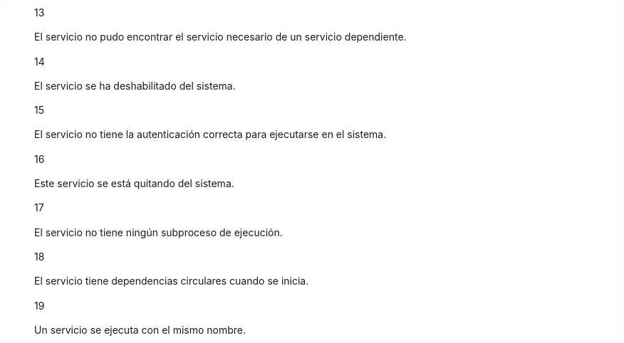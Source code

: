 </dd> <dt>


</dt> <dd>

13

El servicio no pudo encontrar el servicio necesario de un servicio dependiente.

</dd> <dt>


</dt> <dd>

14

El servicio se ha deshabilitado del sistema.

</dd> <dt>


</dt> <dd>

15

El servicio no tiene la autenticación correcta para ejecutarse en el sistema.

</dd> <dt>


</dt> <dd>

16

Este servicio se está quitando del sistema.

</dd> <dt>


</dt> <dd>

17

El servicio no tiene ningún subproceso de ejecución.

</dd> <dt>


</dt> <dd>

18

El servicio tiene dependencias circulares cuando se inicia.

</dd> <dt>


</dt> <dd>

19

Un servicio se ejecuta con el mismo nombre.

</dd> <dt>


</dt> <dd>
